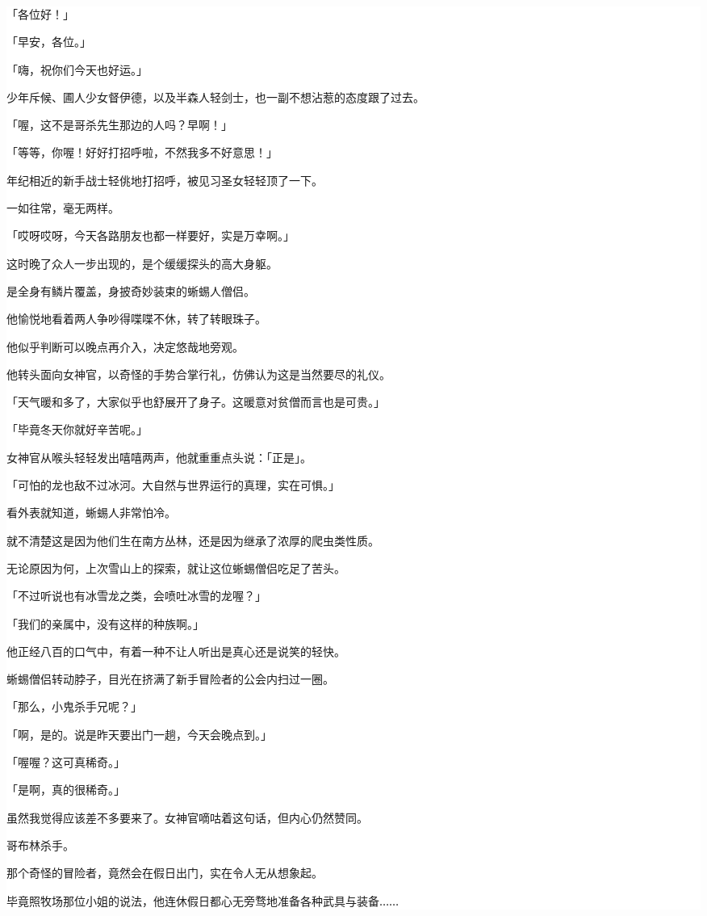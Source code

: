 「各位好！」

「早安，各位。」

「嗨，祝你们今天也好运。」

少年斥候、圃人少女督伊德，以及半森人轻剑士，也一副不想沾惹的态度跟了过去。

「喔，这不是哥杀先生那边的人吗？早啊！」

「等等，你喔！好好打招呼啦，不然我多不好意思！」

年纪相近的新手战士轻佻地打招呼，被见习圣女轻轻顶了一下。

一如往常，毫无两样。

「哎呀哎呀，今天各路朋友也都一样要好，实是万幸啊。」

这时晚了众人一步出现的，是个缓缓探头的高大身躯。

是全身有鳞片覆盖，身披奇妙装束的蜥蜴人僧侣。

他愉悦地看着两人争吵得喋喋不休，转了转眼珠子。

他似乎判断可以晚点再介入，决定悠哉地旁观。

他转头面向女神官，以奇怪的手势合掌行礼，仿佛认为这是当然要尽的礼仪。

「天气暖和多了，大家似乎也舒展开了身子。这暖意对贫僧而言也是可贵。」

「毕竟冬天你就好辛苦呢。」

女神官从喉头轻轻发出嘻嘻两声，他就重重点头说：「正是」。

「可怕的龙也敌不过冰河。大自然与世界运行的真理，实在可惧。」

看外表就知道，蜥蜴人非常怕冷。

就不清楚这是因为他们生在南方丛林，还是因为继承了浓厚的爬虫类性质。

无论原因为何，上次雪山上的探索，就让这位蜥蜴僧侣吃足了苦头。

「不过听说也有冰雪龙之类，会喷吐冰雪的龙喔？」

「我们的亲属中，没有这样的种族啊。」

他正经八百的口气中，有着一种不让人听出是真心还是说笑的轻快。

蜥蜴僧侣转动脖子，目光在挤满了新手冒险者的公会内扫过一圈。

「那么，小鬼杀手兄呢？」

「啊，是的。说是昨天要出门一趟，今天会晚点到。」

「喔喔？这可真稀奇。」

「是啊，真的很稀奇。」

虽然我觉得应该差不多要来了。女神官嘀咕着这句话，但内心仍然赞同。

哥布林杀手。

那个奇怪的冒险者，竟然会在假日出门，实在令人无从想象起。

毕竟照牧场那位小姐的说法，他连休假日都心无旁骛地准备各种武具与装备……
